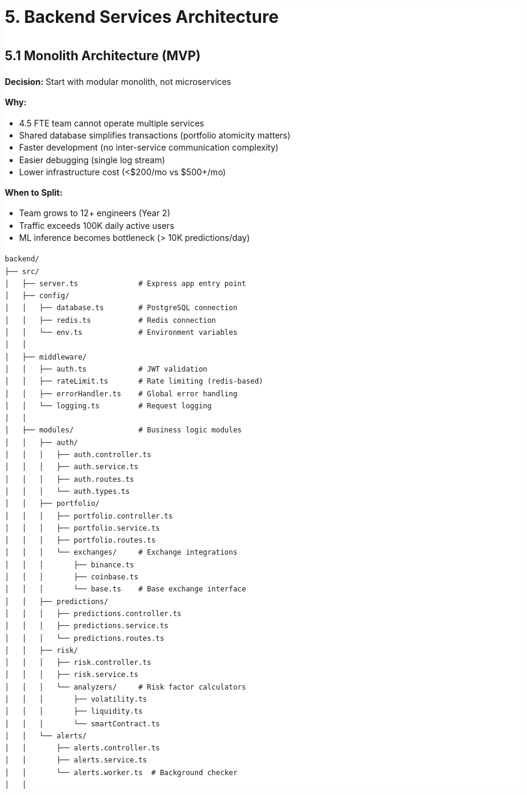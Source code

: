 # 5. Backend Services Architecture

## 5.1 Monolith Architecture (MVP)

**Decision:** Start with modular monolith, not microservices

**Why:**
- 4.5 FTE team cannot operate multiple services
- Shared database simplifies transactions (portfolio atomicity matters)
- Faster development (no inter-service communication complexity)
- Easier debugging (single log stream)
- Lower infrastructure cost (<$200/mo vs $500+/mo)

**When to Split:**
- Team grows to 12+ engineers (Year 2)
- Traffic exceeds 100K daily active users
- ML inference becomes bottleneck (> 10K predictions/day)

```
backend/
├── src/
│   ├── server.ts              # Express app entry point
│   ├── config/
│   │   ├── database.ts        # PostgreSQL connection
│   │   ├── redis.ts           # Redis connection
│   │   └── env.ts             # Environment variables
│   │
│   ├── middleware/
│   │   ├── auth.ts            # JWT validation
│   │   ├── rateLimit.ts       # Rate limiting (redis-based)
│   │   ├── errorHandler.ts    # Global error handling
│   │   └── logging.ts         # Request logging
│   │
│   ├── modules/               # Business logic modules
│   │   ├── auth/
│   │   │   ├── auth.controller.ts
│   │   │   ├── auth.service.ts
│   │   │   ├── auth.routes.ts
│   │   │   └── auth.types.ts
│   │   ├── portfolio/
│   │   │   ├── portfolio.controller.ts
│   │   │   ├── portfolio.service.ts
│   │   │   ├── portfolio.routes.ts
│   │   │   └── exchanges/     # Exchange integrations
│   │   │       ├── binance.ts
│   │   │       ├── coinbase.ts
│   │   │       └── base.ts    # Base exchange interface
│   │   ├── predictions/
│   │   │   ├── predictions.controller.ts
│   │   │   ├── predictions.service.ts
│   │   │   └── predictions.routes.ts
│   │   ├── risk/
│   │   │   ├── risk.controller.ts
│   │   │   ├── risk.service.ts
│   │   │   └── analyzers/     # Risk factor calculators
│   │   │       ├── volatility.ts
│   │   │       ├── liquidity.ts
│   │   │       └── smartContract.ts
│   │   └── alerts/
│   │       ├── alerts.controller.ts
│   │       ├── alerts.service.ts
│   │       └── alerts.worker.ts  # Background checker
│   │
```